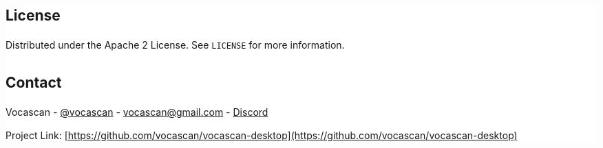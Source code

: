 

## License

Distributed under the Apache 2 License. See `LICENSE` for more information.



## Contact

Vocascan - [@vocascan](https://twitter.com/vocascan) - vocascan@gmail.com - [Discord](http://discord.vocascan.com)

Project Link: [https://github.com/vocascan/vocascan-desktop](https://github.com/vocascan/vocascan-desktop)
